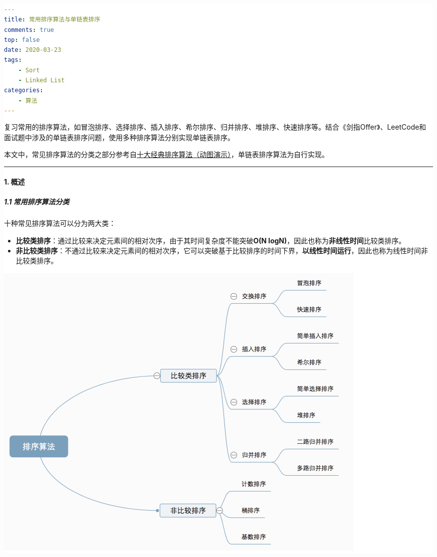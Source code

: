 ```yaml
---
title: 常用排序算法与单链表排序
comments: true
top: false
date: 2020-03-23
tags:
	- Sort
	- Linked List
categories:
	- 算法
---
```


复习常用的排序算法，如冒泡排序、选择排序、插入排序、希尔排序、归并排序、堆排序、快速排序等。结合《剑指Offer》、LeetCode和面试题中涉及的单链表排序问题，使用多种排序算法分别实现单链表排序。



本文中，常见排序算法的分类之部分参考自[十大经典排序算法（动图演示）](https://www.cnblogs.com/onepixel/p/7674659.html)，单链表排序算法为自行实现。

---

#### 1. 概述

##### 1.1 常用排序算法分类

十种常见排序算法可以分为两大类：

- **比较类排序**：通过比较来决定元素间的相对次序，由于其时间复杂度不能突破**O(N logN)**，因此也称为**非线性时间**比较类排序。
- **非比较类排序**：不通过比较来决定元素间的相对次序，它可以突破基于比较排序的时间下界，**以线性时间运行**，因此也称为线性时间非比较类排序。

![](算法复习（一）：常用排序算法与单链表排序/排序算法分类.png)
